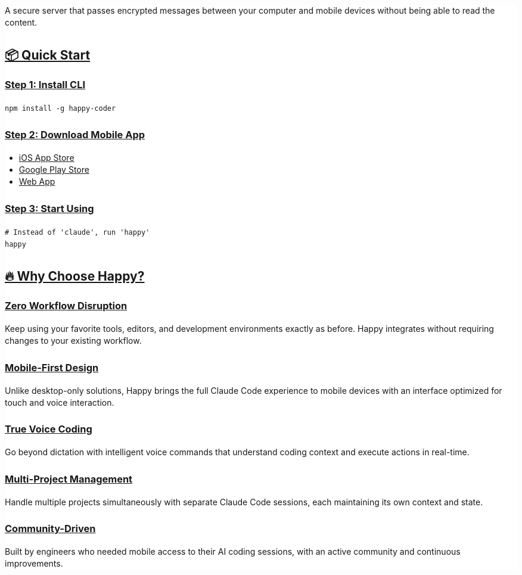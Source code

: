 A secure server that passes encrypted messages between your computer and mobile devices without being able to read the content.

## [📦 Quick Start](#-quick-start)

### [Step 1: Install CLI](#step-1-install-cli)

```
npm install -g happy-coder
```

### [Step 2: Download Mobile App](#step-2-download-mobile-app)

*   [iOS App Store](https://apps.apple.com/us/app/happy-claude-code-client/id6748571505)
*   [Google Play Store](https://play.google.com/store/apps/details?id=com.ex3ndr.happy)
*   [Web App](https://app.happy.engineering/)

### [Step 3: Start Using](#step-3-start-using)

```
# Instead of 'claude', run 'happy'
happy
```

## [🔥 Why Choose Happy?](#-why-choose-happy)

### [**Zero Workflow Disruption**](#zero-workflow-disruption)

Keep using your favorite tools, editors, and development environments exactly as before. Happy integrates without requiring changes to your existing workflow.

### [**Mobile-First Design**](#mobile-first-design)

Unlike desktop-only solutions, Happy brings the full Claude Code experience to mobile devices with an interface optimized for touch and voice interaction.

### [**True Voice Coding**](#true-voice-coding)

Go beyond dictation with intelligent voice commands that understand coding context and execute actions in real-time.

### [**Multi-Project Management**](#multi-project-management)

Handle multiple projects simultaneously with separate Claude Code sessions, each maintaining its own context and state.

### [**Community-Driven**](#community-driven)

Built by engineers who needed mobile access to their AI coding sessions, with an active community and continuous improvements.
